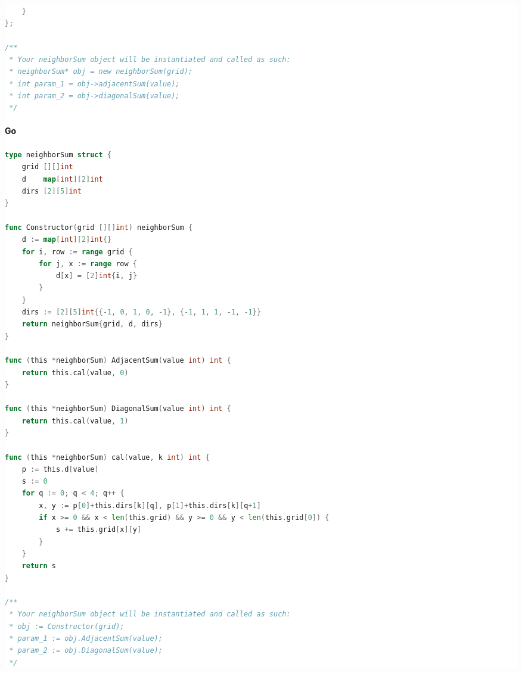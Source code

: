 ```cpp
    }
};

/**
 * Your neighborSum object will be instantiated and called as such:
 * neighborSum* obj = new neighborSum(grid);
 * int param_1 = obj->adjacentSum(value);
 * int param_2 = obj->diagonalSum(value);
 */
```

#### Go

```go
type neighborSum struct {
	grid [][]int
	d    map[int][2]int
	dirs [2][5]int
}

func Constructor(grid [][]int) neighborSum {
	d := map[int][2]int{}
	for i, row := range grid {
		for j, x := range row {
			d[x] = [2]int{i, j}
		}
	}
	dirs := [2][5]int{{-1, 0, 1, 0, -1}, {-1, 1, 1, -1, -1}}
	return neighborSum{grid, d, dirs}
}

func (this *neighborSum) AdjacentSum(value int) int {
	return this.cal(value, 0)
}

func (this *neighborSum) DiagonalSum(value int) int {
	return this.cal(value, 1)
}

func (this *neighborSum) cal(value, k int) int {
	p := this.d[value]
	s := 0
	for q := 0; q < 4; q++ {
		x, y := p[0]+this.dirs[k][q], p[1]+this.dirs[k][q+1]
		if x >= 0 && x < len(this.grid) && y >= 0 && y < len(this.grid[0]) {
			s += this.grid[x][y]
		}
	}
	return s
}

/**
 * Your neighborSum object will be instantiated and called as such:
 * obj := Constructor(grid);
 * param_1 := obj.AdjacentSum(value);
 * param_2 := obj.DiagonalSum(value);
 */
```
